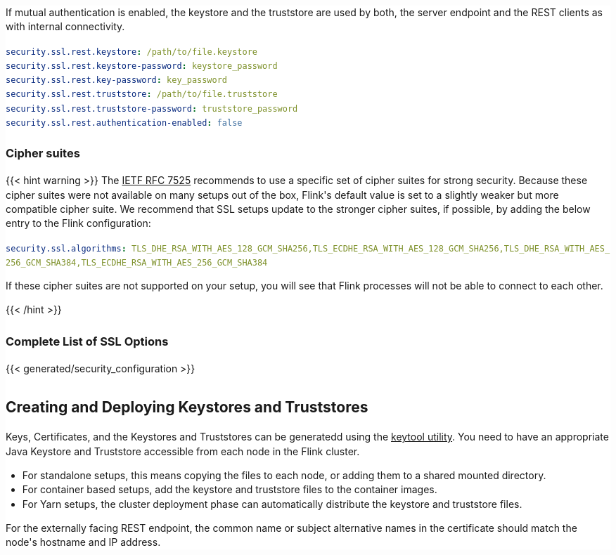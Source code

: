 If mutual authentication is enabled, the keystore and the truststore are used by both, the server endpoint and the REST
clients as with internal connectivity.

```yaml
security.ssl.rest.keystore: /path/to/file.keystore
security.ssl.rest.keystore-password: keystore_password
security.ssl.rest.key-password: key_password
security.ssl.rest.truststore: /path/to/file.truststore
security.ssl.rest.truststore-password: truststore_password
security.ssl.rest.authentication-enabled: false
```

### Cipher suites

{{< hint warning >}} The [IETF RFC 7525](https://tools.ietf.org/html/rfc7525) recommends to use a specific set of cipher
suites for strong security. Because these cipher suites were not available on many setups out of the box, Flink's
default value is set to a slightly weaker but more compatible cipher suite. We recommend that SSL setups update to the
stronger cipher suites, if possible, by adding the below entry to the Flink configuration:

```yaml
security.ssl.algorithms: TLS_DHE_RSA_WITH_AES_128_GCM_SHA256,TLS_ECDHE_RSA_WITH_AES_128_GCM_SHA256,TLS_DHE_RSA_WITH_AES_256_GCM_SHA384,TLS_ECDHE_RSA_WITH_AES_256_GCM_SHA384
```

If these cipher suites are not supported on your setup, you will see that Flink processes will not be able to connect to
each other.

{{< /hint >}}

### Complete List of SSL Options

{{< generated/security_configuration >}}

## Creating and Deploying Keystores and Truststores

Keys, Certificates, and the Keystores and Truststores can be generatedd using
the [keytool utility](https://docs.oracle.com/javase/8/docs/technotes/tools/unix/keytool.html). You need to have an
appropriate Java Keystore and Truststore accessible from each node in the Flink cluster.

- For standalone setups, this means copying the files to each node, or adding them to a shared mounted directory.
- For container based setups, add the keystore and truststore files to the container images.
- For Yarn setups, the cluster deployment phase can automatically distribute the keystore and truststore files.

For the externally facing REST endpoint, the common name or subject alternative names in the certificate should match
the node's hostname and IP address.
